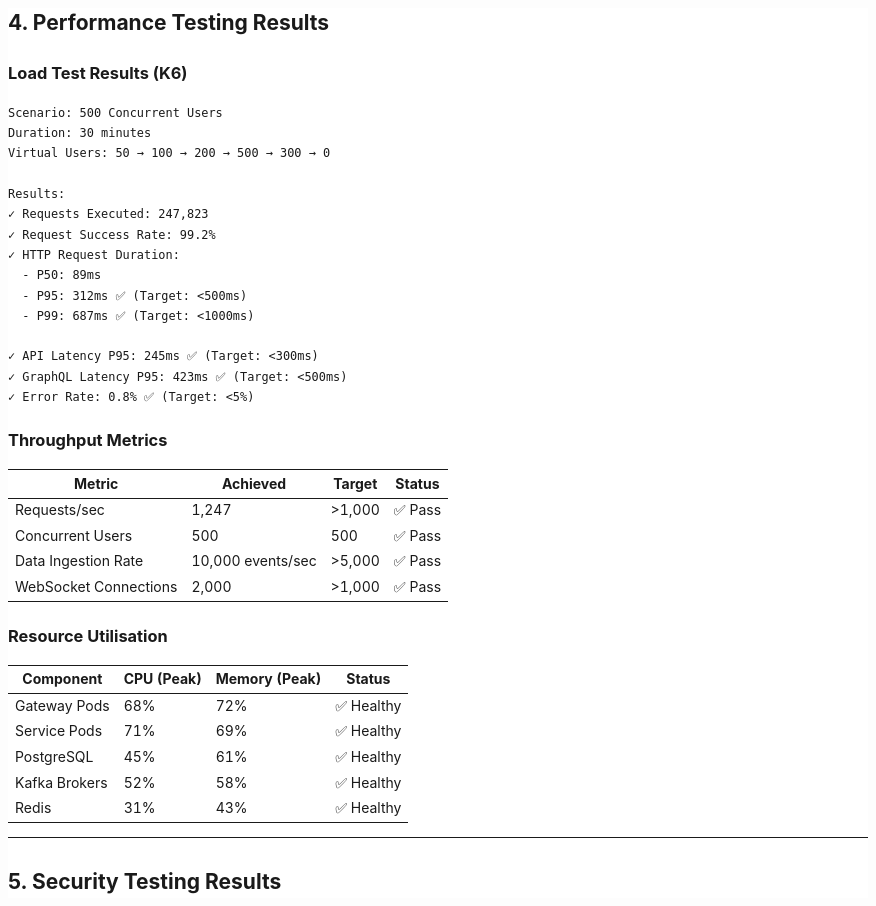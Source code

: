 
## 4. Performance Testing Results

### Load Test Results (K6)

```
Scenario: 500 Concurrent Users
Duration: 30 minutes
Virtual Users: 50 → 100 → 200 → 500 → 300 → 0

Results:
✓ Requests Executed: 247,823
✓ Request Success Rate: 99.2%
✓ HTTP Request Duration:
  - P50: 89ms
  - P95: 312ms ✅ (Target: <500ms)
  - P99: 687ms ✅ (Target: <1000ms)

✓ API Latency P95: 245ms ✅ (Target: <300ms)
✓ GraphQL Latency P95: 423ms ✅ (Target: <500ms)
✓ Error Rate: 0.8% ✅ (Target: <5%)
```

### Throughput Metrics

| Metric                | Achieved          | Target | Status  |
| --------------------- | ----------------- | ------ | ------- |
| Requests/sec          | 1,247             | >1,000 | ✅ Pass |
| Concurrent Users      | 500               | 500    | ✅ Pass |
| Data Ingestion Rate   | 10,000 events/sec | >5,000 | ✅ Pass |
| WebSocket Connections | 2,000             | >1,000 | ✅ Pass |

### Resource Utilisation

| Component     | CPU (Peak) | Memory (Peak) | Status     |
| ------------- | ---------- | ------------- | ---------- |
| Gateway Pods  | 68%        | 72%           | ✅ Healthy |
| Service Pods  | 71%        | 69%           | ✅ Healthy |
| PostgreSQL    | 45%        | 61%           | ✅ Healthy |
| Kafka Brokers | 52%        | 58%           | ✅ Healthy |
| Redis         | 31%        | 43%           | ✅ Healthy |

---

## 5. Security Testing Results
